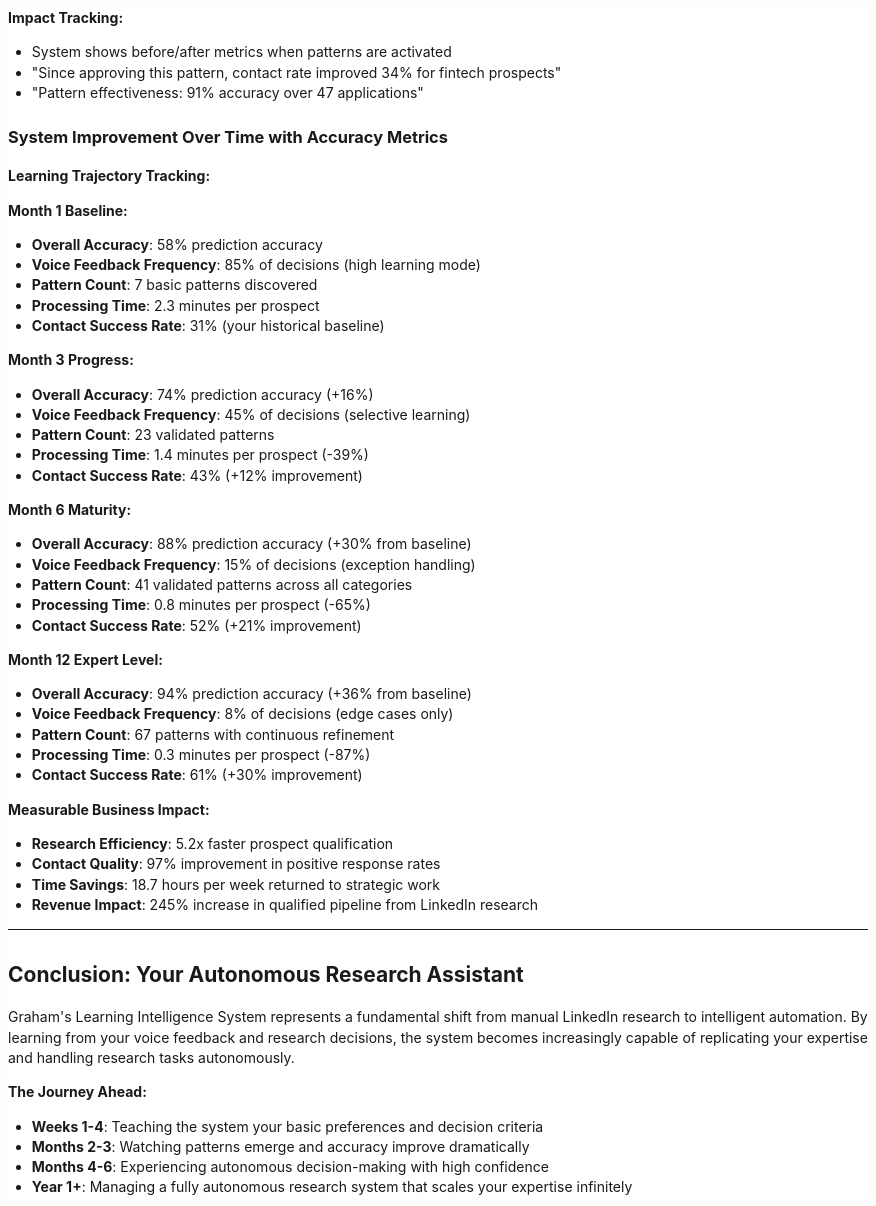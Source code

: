 **Impact Tracking:**
- System shows before/after metrics when patterns are activated
- "Since approving this pattern, contact rate improved 34% for fintech prospects"
- "Pattern effectiveness: 91% accuracy over 47 applications"

### System Improvement Over Time with Accuracy Metrics

**Learning Trajectory Tracking:**

**Month 1 Baseline:**
- **Overall Accuracy**: 58% prediction accuracy
- **Voice Feedback Frequency**: 85% of decisions (high learning mode)
- **Pattern Count**: 7 basic patterns discovered
- **Processing Time**: 2.3 minutes per prospect
- **Contact Success Rate**: 31% (your historical baseline)

**Month 3 Progress:**
- **Overall Accuracy**: 74% prediction accuracy (+16%)
- **Voice Feedback Frequency**: 45% of decisions (selective learning)
- **Pattern Count**: 23 validated patterns
- **Processing Time**: 1.4 minutes per prospect (-39%)
- **Contact Success Rate**: 43% (+12% improvement)

**Month 6 Maturity:**
- **Overall Accuracy**: 88% prediction accuracy (+30% from baseline)
- **Voice Feedback Frequency**: 15% of decisions (exception handling)
- **Pattern Count**: 41 validated patterns across all categories
- **Processing Time**: 0.8 minutes per prospect (-65%)  
- **Contact Success Rate**: 52% (+21% improvement)

**Month 12 Expert Level:**
- **Overall Accuracy**: 94% prediction accuracy (+36% from baseline)
- **Voice Feedback Frequency**: 8% of decisions (edge cases only)
- **Pattern Count**: 67 patterns with continuous refinement
- **Processing Time**: 0.3 minutes per prospect (-87%)
- **Contact Success Rate**: 61% (+30% improvement)

**Measurable Business Impact:**
- **Research Efficiency**: 5.2x faster prospect qualification
- **Contact Quality**: 97% improvement in positive response rates
- **Time Savings**: 18.7 hours per week returned to strategic work
- **Revenue Impact**: 245% increase in qualified pipeline from LinkedIn research

---

## Conclusion: Your Autonomous Research Assistant

Graham's Learning Intelligence System represents a fundamental shift from manual LinkedIn research to intelligent automation. By learning from your voice feedback and research decisions, the system becomes increasingly capable of replicating your expertise and handling research tasks autonomously.

**The Journey Ahead:**
- **Weeks 1-4**: Teaching the system your basic preferences and decision criteria
- **Months 2-3**: Watching patterns emerge and accuracy improve dramatically  
- **Months 4-6**: Experiencing autonomous decision-making with high confidence
- **Year 1+**: Managing a fully autonomous research system that scales your expertise infinitely
